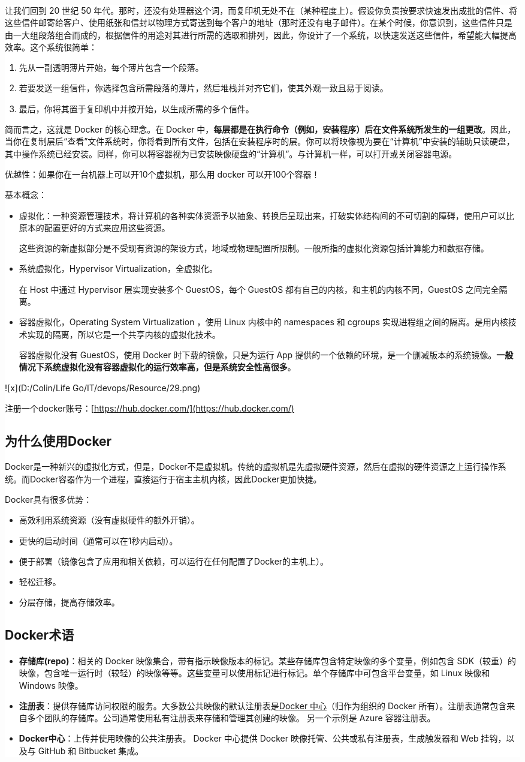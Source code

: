 让我们回到 20 世纪 50 年代。那时，还没有处理器这个词，而复印机无处不在（某种程度上）。假设你负责按要求快速发出成批的信件、将这些信件邮寄给客户、使用纸张和信封以物理方式寄送到每个客户的地址（那时还没有电子邮件）。在某个时候，你意识到，这些信件只是由一大组段落组合而成的，根据信件的用途对其进行所需的选取和排列，因此，你设计了一个系统，以快速发送这些信件，希望能大幅提高效率。这个系统很简单：

1. 先从一副透明薄片开始，每个薄片包含一个段落。

2. 若要发送一组信件，你选择包含所需段落的薄片，然后堆栈并对齐它们，使其外观一致且易于阅读。

3. 最后，你将其置于复印机中并按开始，以生成所需的多个信件。

简而言之，这就是 Docker 的核心理念。在 Docker 中，**每层都是在执行命令（例如，安装程序）后在文件系统所发生的一组更改**。因此，当你在复制层后“查看”文件系统时，你将看到所有文件，包括在安装程序时的层。你可以将映像视为要在“计算机”中安装的辅助只读硬盘，其中操作系统已经安装。同样，你可以将容器视为已安装映像硬盘的“计算机”。与计算机一样，可以打开或关闭容器电源。

优越性：如果你在一台机器上可以开10个虚拟机，那么用 docker 可以开100个容器！

基本概念：

- 虚拟化：一种资源管理技术，将计算机的各种实体资源予以抽象、转换后呈现出来，打破实体结构间的不可切割的障碍，使用户可以比原本的配置更好的方式来应用这些资源。

  这些资源的新虚拟部分是不受现有资源的架设方式，地域或物理配置所限制。一般所指的虚拟化资源包括计算能力和数据存储。

- 系统虚拟化，Hypervisor Virtualization，全虚拟化。

  在 Host 中通过 Hypervisor 层实现安装多个 GuestOS，每个 GuestOS 都有自己的内核，和主机的内核不同，GuestOS 之间完全隔离。

- 容器虚拟化，Operating System Virtualization ，使用 Linux 内核中的 namespaces 和 cgroups 实现进程组之间的隔离。是用内核技术实现的隔离，所以它是一个共享内核的虚拟化技术。

  容器虚拟化没有 GuestOS，使用 Docker 时下载的镜像，只是为运行 App 提供的一个依赖的环境，是一个删减版本的系统镜像。**一般情况下系统虚拟化没有容器虚拟化的运行效率高，但是系统安全性高很多**。

![x](D:/Colin/Life Go/IT/devops/Resource/29.png)

注册一个docker账号：[https://hub.docker.com/](https://hub.docker.com/)

## 为什么使用Docker

Docker是一种新兴的虚拟化方式，但是，Docker不是虚拟机。传统的虚拟机是先虚拟硬件资源，然后在虚拟的硬件资源之上运行操作系统。而Docker容器作为一个进程，直接运行于宿主主机内核，因此Docker更加快捷。

Docker具有很多优势：

- 高效利用系统资源（没有虚拟硬件的额外开销）。

- 更快的启动时间（通常可以在1秒内启动）。

- 便于部署（镜像包含了应用和相关依赖，可以运行在任何配置了Docker的主机上）。

- 轻松迁移。

- 分层存储，提高存储效率。

## Docker术语

- **存储库(repo)**：相关的 Docker 映像集合，带有指示映像版本的标记。某些存储库包含特定映像的多个变量，例如包含 SDK（较重）的映像，包含唯一运行时（较轻）的映像等等。这些变量可以使用标记进行标记。单个存储库中可包含平台变量，如 Linux 映像和 Windows 映像。

- **注册表**：提供存储库访问权限的服务。大多数公共映像的默认注册表是[Docker 中心](https://hub.docker.com/)（归作为组织的 Docker 所有）。注册表通常包含来自多个团队的存储库。公司通常使用私有注册表来存储和管理其创建的映像。 另一个示例是 Azure 容器注册表。

- **Docker中心**：上传并使用映像的公共注册表。 Docker 中心提供 Docker 映像托管、公共或私有注册表，生成触发器和 Web 挂钩，以及与 GitHub 和 Bitbucket 集成。
